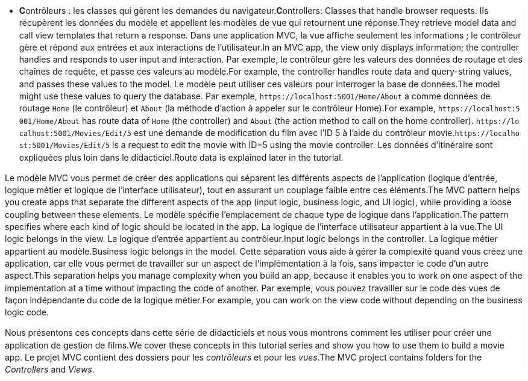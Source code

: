 * <span data-ttu-id="5bbe0-211">**C**ontrôleurs : les classes qui gèrent les demandes du navigateur.</span><span class="sxs-lookup"><span data-stu-id="5bbe0-211">**C**ontrollers: Classes that handle browser requests.</span></span> <span data-ttu-id="5bbe0-212">Ils récupèrent les données du modèle et appellent les modèles de vue qui retournent une réponse.</span><span class="sxs-lookup"><span data-stu-id="5bbe0-212">They retrieve model data and call view templates that return a response.</span></span> <span data-ttu-id="5bbe0-213">Dans une application MVC, la vue affiche seulement les informations ; le contrôleur gère et répond aux entrées et aux interactions de l’utilisateur.</span><span class="sxs-lookup"><span data-stu-id="5bbe0-213">In an MVC app, the view only displays information; the controller handles and responds to user input and interaction.</span></span> <span data-ttu-id="5bbe0-214">Par exemple, le contrôleur gère les valeurs des données de routage et des chaînes de requête, et passe ces valeurs au modèle.</span><span class="sxs-lookup"><span data-stu-id="5bbe0-214">For example, the controller handles route data and query-string values, and passes these values to the model.</span></span> <span data-ttu-id="5bbe0-215">Le modèle peut utiliser ces valeurs pour interroger la base de données.</span><span class="sxs-lookup"><span data-stu-id="5bbe0-215">The model might use these values to query the database.</span></span> <span data-ttu-id="5bbe0-216">Par exemple, `https://localhost:5001/Home/About` a comme données de routage `Home` (le contrôleur) et `About` (la méthode d’action à appeler sur le contrôleur Home).</span><span class="sxs-lookup"><span data-stu-id="5bbe0-216">For example, `https://localhost:5001/Home/About` has route data of `Home` (the controller) and `About` (the action method to call on the home controller).</span></span> <span data-ttu-id="5bbe0-217">`https://localhost:5001/Movies/Edit/5` est une demande de modification du film avec l’ID 5 à l’aide du contrôleur movie.</span><span class="sxs-lookup"><span data-stu-id="5bbe0-217">`https://localhost:5001/Movies/Edit/5` is a request to edit the movie with ID=5 using the movie controller.</span></span> <span data-ttu-id="5bbe0-218">Les données d’itinéraire sont expliquées plus loin dans le didacticiel.</span><span class="sxs-lookup"><span data-stu-id="5bbe0-218">Route data is explained later in the tutorial.</span></span>

<span data-ttu-id="5bbe0-219">Le modèle MVC vous permet de créer des applications qui séparent les différents aspects de l’application (logique d’entrée, logique métier et logique de l’interface utilisateur), tout en assurant un couplage faible entre ces éléments.</span><span class="sxs-lookup"><span data-stu-id="5bbe0-219">The MVC pattern helps you create apps that separate the different aspects of the app (input logic, business logic, and UI logic), while providing a loose coupling between these elements.</span></span> <span data-ttu-id="5bbe0-220">Le modèle spécifie l’emplacement de chaque type de logique dans l’application.</span><span class="sxs-lookup"><span data-stu-id="5bbe0-220">The pattern specifies where each kind of logic should be located in the app.</span></span> <span data-ttu-id="5bbe0-221">La logique de l’interface utilisateur appartient à la vue.</span><span class="sxs-lookup"><span data-stu-id="5bbe0-221">The UI logic belongs in the view.</span></span> <span data-ttu-id="5bbe0-222">La logique d’entrée appartient au contrôleur.</span><span class="sxs-lookup"><span data-stu-id="5bbe0-222">Input logic belongs in the controller.</span></span> <span data-ttu-id="5bbe0-223">La logique métier appartient au modèle.</span><span class="sxs-lookup"><span data-stu-id="5bbe0-223">Business logic belongs in the model.</span></span> <span data-ttu-id="5bbe0-224">Cette séparation vous aide à gérer la complexité quand vous créez une application, car elle vous permet de travailler sur un aspect de l’implémentation à la fois, sans impacter le code d’un autre aspect.</span><span class="sxs-lookup"><span data-stu-id="5bbe0-224">This separation helps you manage complexity when you build an app, because it enables you to work on one aspect of the implementation at a time without impacting the code of another.</span></span> <span data-ttu-id="5bbe0-225">Par exemple, vous pouvez travailler sur le code des vues de façon indépendante du code de la logique métier.</span><span class="sxs-lookup"><span data-stu-id="5bbe0-225">For example, you can work on the view code without depending on the business logic code.</span></span>

<span data-ttu-id="5bbe0-226">Nous présentons ces concepts dans cette série de didacticiels et nous vous montrons comment les utiliser pour créer une application de gestion de films.</span><span class="sxs-lookup"><span data-stu-id="5bbe0-226">We cover these concepts in this tutorial series and show you how to use them to build a movie app.</span></span> <span data-ttu-id="5bbe0-227">Le projet MVC contient des dossiers pour les *contrôleurs* et pour les *vues*.</span><span class="sxs-lookup"><span data-stu-id="5bbe0-227">The MVC project contains folders for the *Controllers* and *Views*.</span></span>
